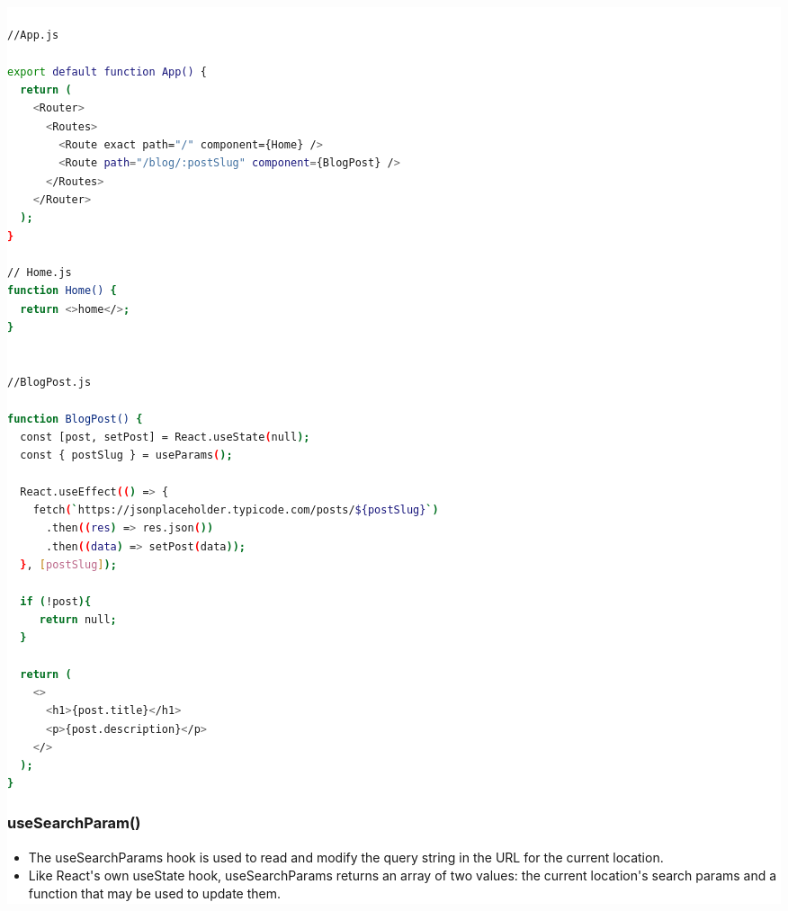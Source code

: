 ```bash

//App.js

export default function App() {
  return (
    <Router>
      <Routes>
        <Route exact path="/" component={Home} />
        <Route path="/blog/:postSlug" component={BlogPost} />
      </Routes>
    </Router>
  );
}

// Home.js
function Home() {
  return <>home</>;
}


//BlogPost.js

function BlogPost() {
  const [post, setPost] = React.useState(null);
  const { postSlug } = useParams();

  React.useEffect(() => {
    fetch(`https://jsonplaceholder.typicode.com/posts/${postSlug}`)
      .then((res) => res.json())
      .then((data) => setPost(data));
  }, [postSlug]);

  if (!post){
     return null;
  }

  return (
    <>
      <h1>{post.title}</h1>
      <p>{post.description}</p>
    </>
  );
}
```

### useSearchParam()
- The useSearchParams hook is used to read and modify the query string in the URL for the current location. 
- Like React's own useState hook, useSearchParams returns an array of two values: the current location's search params and a function that may be used to update them.
